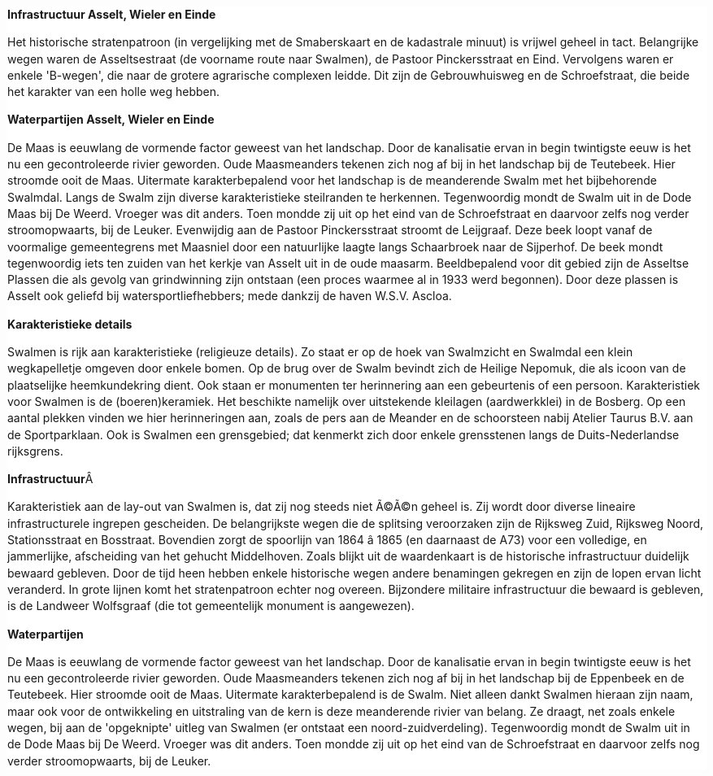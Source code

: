 **Infrastructuur Asselt, Wieler en Einde**

Het historische stratenpatroon (in vergelijking met de Smaberskaart en de kadastrale minuut) is vrijwel geheel in tact. Belangrijke wegen waren de Asseltsestraat (de voorname route naar Swalmen), de Pastoor Pinckersstraat en Eind. Vervolgens waren er enkele 'B\-wegen', die naar de grotere agrarische complexen leidde. Dit zijn de Gebrouwhuisweg en de Schroefstraat, die beide het karakter van een holle weg hebben.

**Waterpartijen Asselt, Wieler en Einde**

De Maas is eeuwlang de vormende factor geweest van het landschap. Door de kanalisatie ervan in begin twintigste eeuw is het nu een gecontroleerde rivier geworden. Oude Maasmeanders tekenen zich nog af bij in het landschap bij de Teutebeek. Hier stroomde ooit de Maas. Uitermate karakterbepalend voor het landschap is de meanderende Swalm met het bijbehorende Swalmdal. Langs de Swalm zijn diverse karakteristieke steilranden te herkennen. Tegenwoordig mondt de Swalm uit in de Dode Maas bij De Weerd. Vroeger was dit anders. Toen mondde zij uit op het eind van de Schroefstraat en daarvoor zelfs nog verder stroomopwaarts, bij de Leuker. Evenwijdig aan de Pastoor Pinckersstraat stroomt de Leijgraaf. Deze beek loopt vanaf de voormalige gemeentegrens met Maasniel door een natuurlijke laagte langs Schaarbroek naar de Sijperhof. De beek mondt tegenwoordig iets ten zuiden van het kerkje van Asselt uit in de oude maasarm. Beeldbepalend voor dit gebied zijn de Asseltse Plassen die als gevolg van grindwinning zijn ontstaan (een proces waarmee al in 1933 werd begonnen). Door deze plassen is Asselt ook geliefd bij watersportliefhebbers; mede dankzij de haven W.S.V. Ascloa.

**Karakteristieke details**

Swalmen is rijk aan karakteristieke (religieuze details). Zo staat er op de hoek van Swalmzicht en Swalmdal een klein wegkapelletje omgeven door enkele bomen. Op de brug over de Swalm bevindt zich de Heilige Nepomuk, die als icoon van de plaatselijke heemkundekring dient. Ook staan er monumenten ter herinnering aan een gebeurtenis of een persoon. Karakteristiek voor Swalmen is de (boeren)keramiek. Het beschikte namelijk over uitstekende kleilagen (aardwerkklei) in de Bosberg. Op een aantal plekken vinden we hier herinneringen aan, zoals de pers aan de Meander en de schoorsteen nabij Atelier Taurus B.V. aan de Sportparklaan. Ook is Swalmen een grensgebied; dat kenmerkt zich door enkele grensstenen langs de Duits\-Nederlandse rijksgrens.

**Infrastructuur**Â

Karakteristiek aan de lay\-out van Swalmen is, dat zij nog steeds niet Ã©Ã©n geheel is. Zij wordt door diverse lineaire infrastructurele ingrepen gescheiden. De belangrijkste wegen die de splitsing veroorzaken zijn de Rijksweg Zuid, Rijksweg Noord, Stationsstraat en Bosstraat. Bovendien zorgt de spoorlijn van 1864 â 1865 (en daarnaast de A73\) voor een volledige, en jammerlijke, afscheiding van het gehucht Middelhoven. Zoals blijkt uit de waardenkaart is de historische infrastructuur duidelijk bewaard gebleven. Door de tijd heen hebben enkele historische wegen andere benamingen gekregen en zijn de lopen ervan licht veranderd. In grote lijnen komt het stratenpatroon echter nog overeen. Bijzondere militaire infrastructuur die bewaard is gebleven, is de Landweer Wolfsgraaf (die tot gemeentelijk monument is aangewezen).

**Waterpartijen**

De Maas is eeuwlang de vormende factor geweest van het landschap. Door de kanalisatie ervan in begin twintigste eeuw is het nu een gecontroleerde rivier geworden. Oude Maasmeanders tekenen zich nog af bij in het landschap bij de Eppenbeek en de Teutebeek. Hier stroomde ooit de Maas. Uitermate karakterbepalend is de Swalm. Niet alleen dankt Swalmen hieraan zijn naam, maar ook voor de ontwikkeling en uitstraling van de kern is deze meanderende rivier van belang. Ze draagt, net zoals enkele wegen, bij aan de 'opgeknipte' uitleg van Swalmen (er ontstaat een noord\-zuidverdeling). Tegenwoordig mondt de Swalm uit in de Dode Maas bij De Weerd. Vroeger was dit anders. Toen mondde zij uit op het eind van de Schroefstraat en daarvoor zelfs nog verder stroomopwaarts, bij de Leuker.
